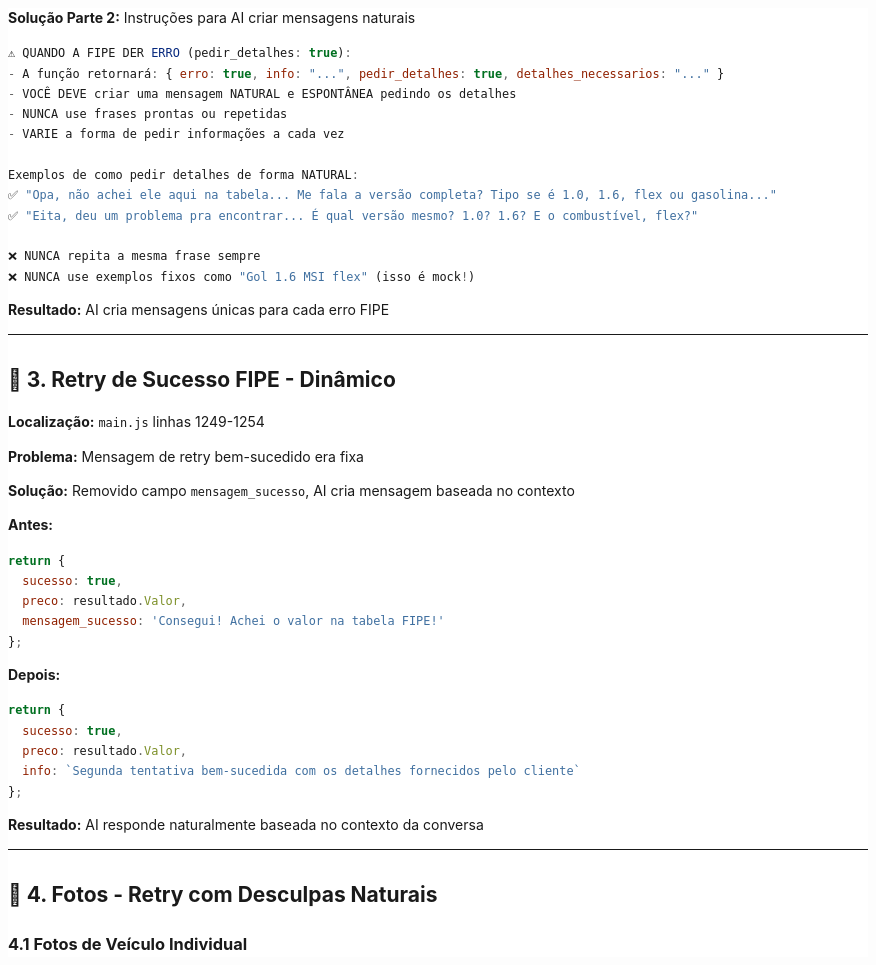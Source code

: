 **Solução Parte 2:** Instruções para AI criar mensagens naturais

```javascript
⚠️ QUANDO A FIPE DER ERRO (pedir_detalhes: true):
- A função retornará: { erro: true, info: "...", pedir_detalhes: true, detalhes_necessarios: "..." }
- VOCÊ DEVE criar uma mensagem NATURAL e ESPONTÂNEA pedindo os detalhes
- NUNCA use frases prontas ou repetidas
- VARIE a forma de pedir informações a cada vez

Exemplos de como pedir detalhes de forma NATURAL:
✅ "Opa, não achei ele aqui na tabela... Me fala a versão completa? Tipo se é 1.0, 1.6, flex ou gasolina..."
✅ "Eita, deu um problema pra encontrar... É qual versão mesmo? 1.0? 1.6? E o combustível, flex?"

❌ NUNCA repita a mesma frase sempre
❌ NUNCA use exemplos fixos como "Gol 1.6 MSI flex" (isso é mock!)
```

**Resultado:** AI cria mensagens únicas para cada erro FIPE

---

## 🔄 3. Retry de Sucesso FIPE - Dinâmico

**Localização:** `main.js` linhas 1249-1254

**Problema:** Mensagem de retry bem-sucedido era fixa

**Solução:** Removido campo `mensagem_sucesso`, AI cria mensagem baseada no contexto

**Antes:**
```javascript
return {
  sucesso: true,
  preco: resultado.Valor,
  mensagem_sucesso: 'Consegui! Achei o valor na tabela FIPE!'
};
```

**Depois:**
```javascript
return {
  sucesso: true,
  preco: resultado.Valor,
  info: `Segunda tentativa bem-sucedida com os detalhes fornecidos pelo cliente`
};
```

**Resultado:** AI responde naturalmente baseada no contexto da conversa

---

## 📸 4. Fotos - Retry com Desculpas Naturais

### 4.1 Fotos de Veículo Individual
